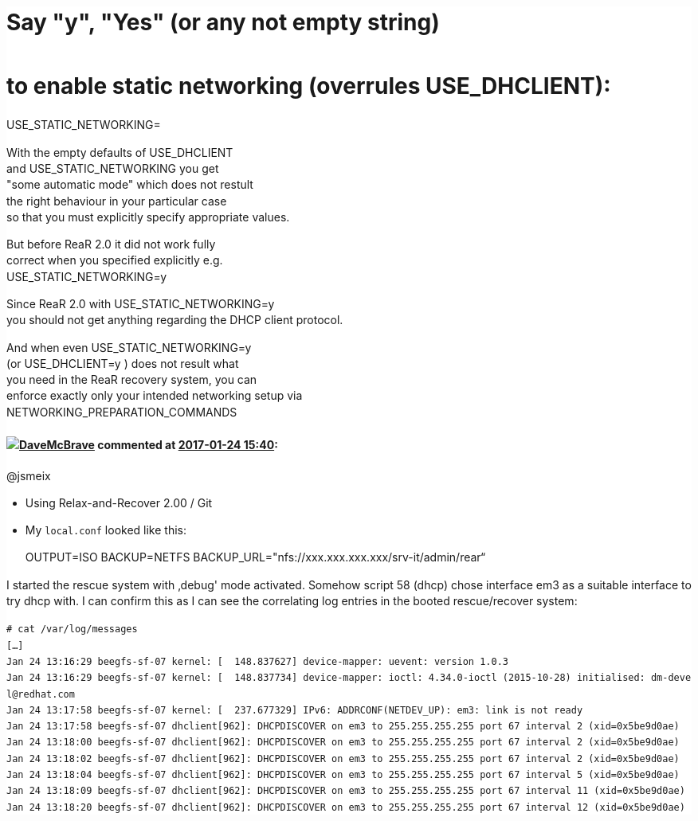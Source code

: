# Say "y", "Yes" (or any not empty string)
# to enable static networking (overrules USE_DHCLIENT):
USE_STATIC_NETWORKING=
</pre>

With the empty defaults of USE\_DHCLIENT  
and USE\_STATIC\_NETWORKING you get  
"some automatic mode" which does not restult  
the right behaviour in your particular case  
so that you must explicitly specify appropriate values.

But before ReaR 2.0 it did not work fully  
correct when you specified explicitly e.g.  
USE\_STATIC\_NETWORKING=y

Since ReaR 2.0 with USE\_STATIC\_NETWORKING=y  
you should not get anything regarding the DHCP client protocol.

And when even USE\_STATIC\_NETWORKING=y  
(or USE\_DHCLIENT=y ) does not result what  
you need in the ReaR recovery system, you can  
enforce exactly only your intended networking setup via  
NETWORKING\_PREPARATION\_COMMANDS

#### <img src="https://avatars.githubusercontent.com/u/18310557?v=4" width="50">[DaveMcBrave](https://github.com/DaveMcBrave) commented at [2017-01-24 15:40](https://github.com/rear/rear/issues/1177#issuecomment-274840054):

@jsmeix

-   Using Relax-and-Recover 2.00 / Git
-   My `local.conf` looked like this:



    OUTPUT=ISO
    BACKUP=NETFS
    BACKUP_URL="nfs://xxx.xxx.xxx.xxx/srv-it/admin/rear“

I started the rescue system with ‚debug' mode activated. Somehow script
58 (dhcp) chose interface em3 as a suitable interface to try dhcp with.
I can confirm this as I can see the correlating log entries in the
booted rescue/recover system:

    # cat /var/log/messages
    […]
    Jan 24 13:16:29 beegfs-sf-07 kernel: [  148.837627] device-mapper: uevent: version 1.0.3
    Jan 24 13:16:29 beegfs-sf-07 kernel: [  148.837734] device-mapper: ioctl: 4.34.0-ioctl (2015-10-28) initialised: dm-devel@redhat.com
    Jan 24 13:17:58 beegfs-sf-07 kernel: [  237.677329] IPv6: ADDRCONF(NETDEV_UP): em3: link is not ready
    Jan 24 13:17:58 beegfs-sf-07 dhclient[962]: DHCPDISCOVER on em3 to 255.255.255.255 port 67 interval 2 (xid=0x5be9d0ae)
    Jan 24 13:18:00 beegfs-sf-07 dhclient[962]: DHCPDISCOVER on em3 to 255.255.255.255 port 67 interval 2 (xid=0x5be9d0ae)
    Jan 24 13:18:02 beegfs-sf-07 dhclient[962]: DHCPDISCOVER on em3 to 255.255.255.255 port 67 interval 2 (xid=0x5be9d0ae)
    Jan 24 13:18:04 beegfs-sf-07 dhclient[962]: DHCPDISCOVER on em3 to 255.255.255.255 port 67 interval 5 (xid=0x5be9d0ae)
    Jan 24 13:18:09 beegfs-sf-07 dhclient[962]: DHCPDISCOVER on em3 to 255.255.255.255 port 67 interval 11 (xid=0x5be9d0ae)
    Jan 24 13:18:20 beegfs-sf-07 dhclient[962]: DHCPDISCOVER on em3 to 255.255.255.255 port 67 interval 12 (xid=0x5be9d0ae)